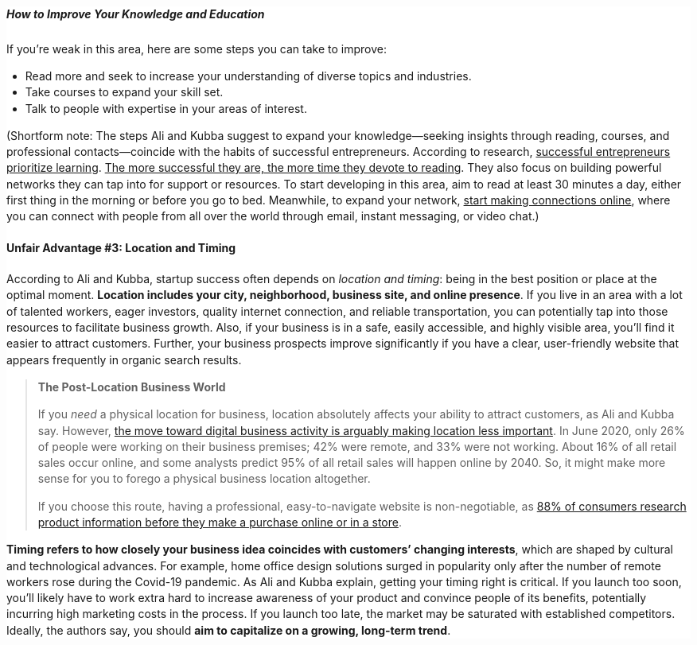 ##### How to Improve Your Knowledge and Education

If you’re weak in this area, here are some steps you can take to improve:

- Read more and seek to increase your understanding of diverse topics and industries.
- Take courses to expand your skill set.
- Talk to people with expertise in your areas of interest.

(Shortform note: The steps Ali and Kubba suggest to expand your knowledge—seeking insights through reading, courses, and professional contacts—coincide with the habits of successful entrepreneurs. According to research, [successful entrepreneurs prioritize learning](https://www.thimble.com/blog/10-daily-habits-of-successful-entrepreneurs). [The more successful they are, the more time they devote to reading](https://www.forbes.com/sites/alejandrocremades/2019/03/20/10-proven-habits-of-successful-entrepreneurs/?sh=78bf4b065d7b). They also focus on building powerful networks they can tap into for support or resources. To start developing in this area, aim to read at least 30 minutes a day, either first thing in the morning or before you go to bed. Meanwhile, to expand your network, [start making connections online](https://www.inc.com/young-entrepreneur-council/8-tips-for-building-your-network-from-scratch.html), where you can connect with people from all over the world through email, instant messaging, or video chat.)

#### Unfair Advantage #3: Location and Timing

According to Ali and Kubba, startup success often depends on _location and timing_: being in the best position or place at the optimal moment. **Location includes your city, neighborhood, business site, and online presence**. If you live in an area with a lot of talented workers, eager investors, quality internet connection, and reliable transportation, you can potentially tap into those resources to facilitate business growth. Also, if your business is in a safe, easily accessible, and highly visible area, you’ll find it easier to attract customers. Further, your business prospects improve significantly if you have a clear, user-friendly website that appears frequently in organic search results.

> **The Post-Location Business World**
> 
> If you _need_ a physical location for business, location absolutely affects your ability to attract customers, as Ali and Kubba say. However, [the move toward digital business activity is arguably making location less important](https://www.allbusiness.com/does-business-location-still-matter-139723-1.html). In June 2020, only 26% of people were working on their business premises; 42% were remote, and 33% were not working. About 16% of all retail sales occur online, and some analysts predict 95% of all retail sales will happen online by 2040. So, it might make more sense for you to forego a physical business location altogether.
> 
> If you choose this route, having a professional, easy-to-navigate website is non-negotiable, as [88% of consumers research product information before they make a purchase online or in a store](https://www.lyfemarketing.com/blog/importance-of-a-website/).

**Timing refers to how closely your business idea coincides with customers’ changing interests**, which are shaped by cultural and technological advances. For example, home office design solutions surged in popularity only after the number of remote workers rose during the Covid-19 pandemic. As Ali and Kubba explain, getting your timing right is critical. If you launch too soon, you’ll likely have to work extra hard to increase awareness of your product and convince people of its benefits, potentially incurring high marketing costs in the process. If you launch too late, the market may be saturated with established competitors. Ideally, the authors say, you should **aim to capitalize on a growing, long-term trend**.
